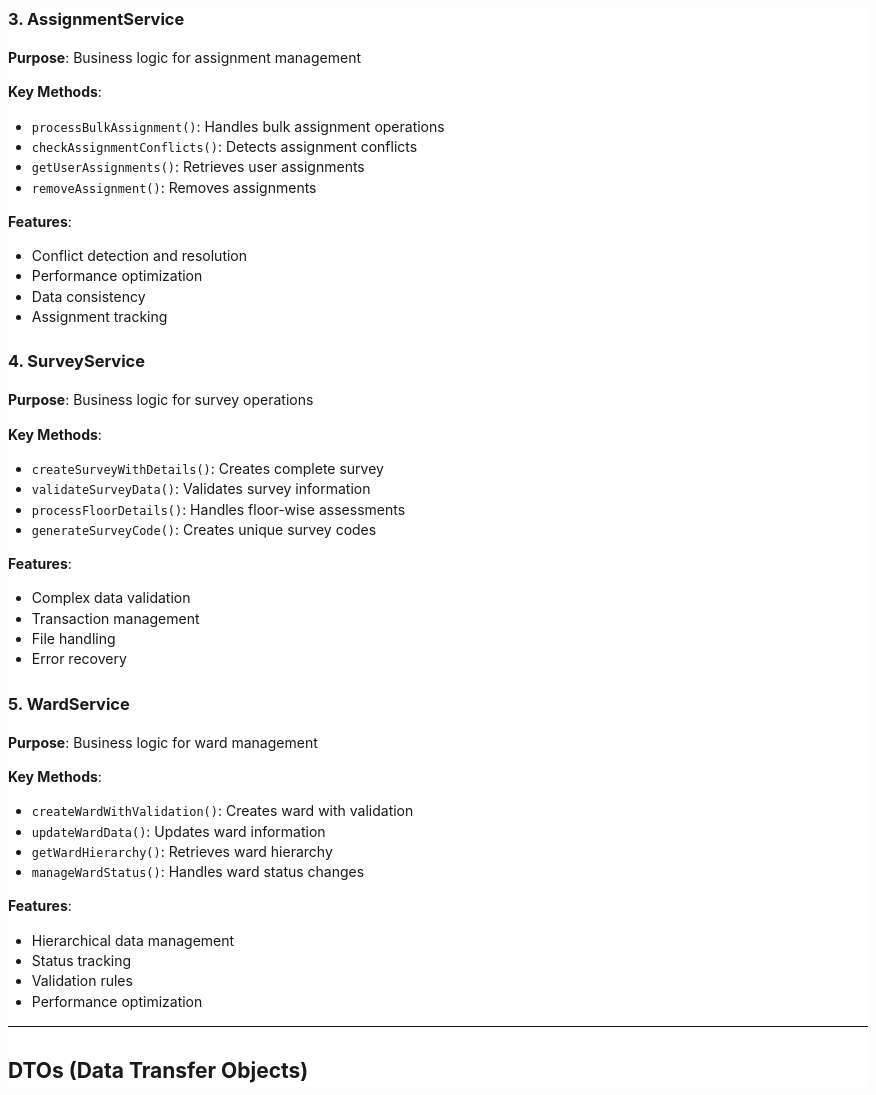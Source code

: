 ### 3. AssignmentService

**Purpose**: Business logic for assignment management

**Key Methods**:

- `processBulkAssignment()`: Handles bulk assignment operations
- `checkAssignmentConflicts()`: Detects assignment conflicts
- `getUserAssignments()`: Retrieves user assignments
- `removeAssignment()`: Removes assignments

**Features**:

- Conflict detection and resolution
- Performance optimization
- Data consistency
- Assignment tracking

### 4. SurveyService

**Purpose**: Business logic for survey operations

**Key Methods**:

- `createSurveyWithDetails()`: Creates complete survey
- `validateSurveyData()`: Validates survey information
- `processFloorDetails()`: Handles floor-wise assessments
- `generateSurveyCode()`: Creates unique survey codes

**Features**:

- Complex data validation
- Transaction management
- File handling
- Error recovery

### 5. WardService

**Purpose**: Business logic for ward management

**Key Methods**:

- `createWardWithValidation()`: Creates ward with validation
- `updateWardData()`: Updates ward information
- `getWardHierarchy()`: Retrieves ward hierarchy
- `manageWardStatus()`: Handles ward status changes

**Features**:

- Hierarchical data management
- Status tracking
- Validation rules
- Performance optimization

---

## DTOs (Data Transfer Objects)
